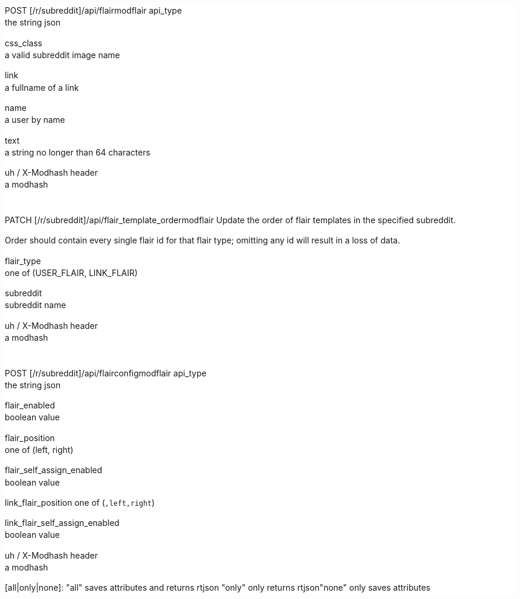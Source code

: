 #
POST [/r/subreddit]/api/flairmodflair
api_type	
the string json

css_class	
a valid subreddit image name

link	
a fullname of a link

name	
a user by name

text	
a string no longer than 64 characters

uh / X-Modhash header	
a modhash

#
PATCH [/r/subreddit]/api/flair_template_ordermodflair
Update the order of flair templates in the specified subreddit.

Order should contain every single flair id for that flair type; omitting any id will result in a loss of data.

flair_type	
one of (USER_FLAIR, LINK_FLAIR)

subreddit	
subreddit name

uh / X-Modhash header	
a modhash

#
POST [/r/subreddit]/api/flairconfigmodflair
api_type	
the string json

flair_enabled	
boolean value

flair_position	
one of (left, right)

flair_self_assign_enabled	
boolean value

link_flair_position	
one of (`,left,right`)

link_flair_self_assign_enabled	
boolean value

uh / X-Modhash header	
a modhash


[all|only|none]: "all" saves attributes and returns rtjson "only" only returns rtjson"none" only saves attributes